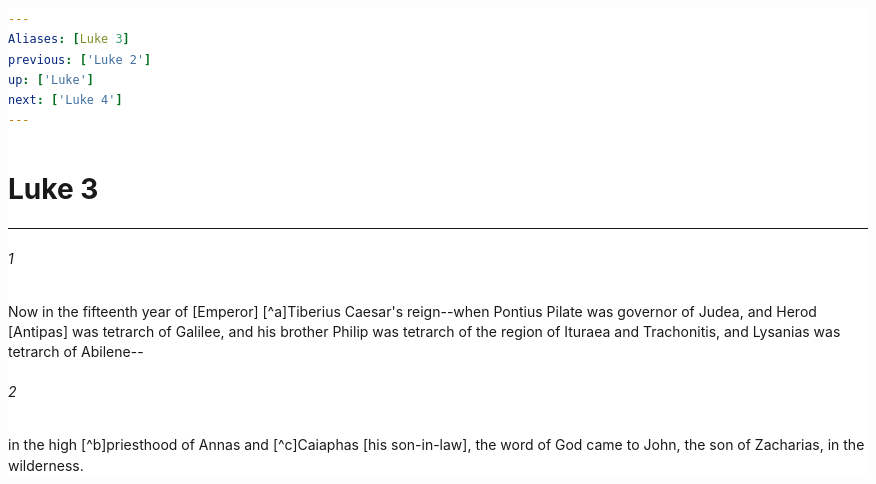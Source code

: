 ```yaml
---
Aliases: [Luke 3]
previous: ['Luke 2']
up: ['Luke']
next: ['Luke 4']
---
```

# Luke 3

***
















###### 1 







Now in the fifteenth year of [Emperor] [^a]Tiberius Caesar's reign--when Pontius Pilate was governor of Judea, and Herod [Antipas] was tetrarch of Galilee, and his brother Philip was tetrarch of the region of Ituraea and Trachonitis, and Lysanias was tetrarch of Abilene-- 















###### 2 







in the high [^b]priesthood of Annas and [^c]Caiaphas [his son-in-law], the word of God came to John, the son of Zacharias, in the wilderness. 










